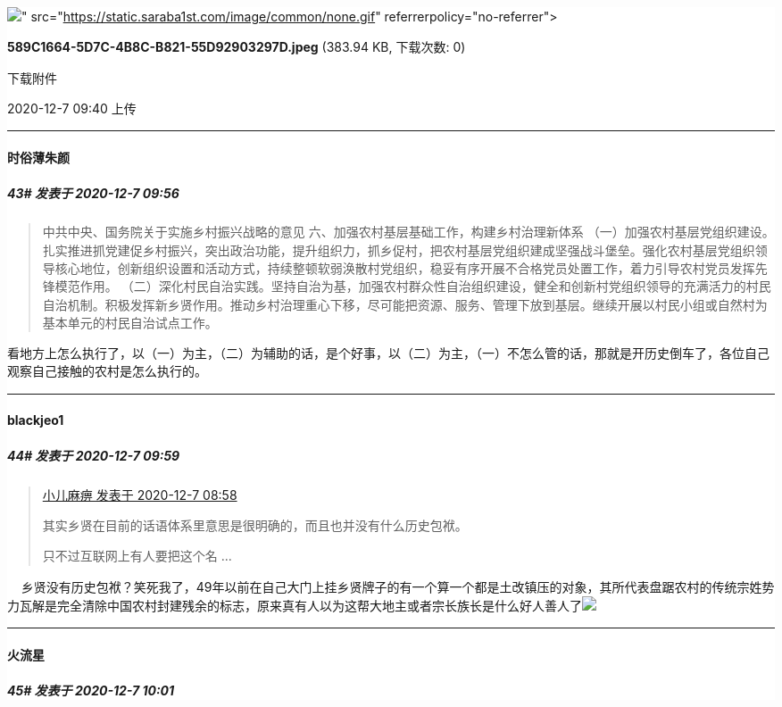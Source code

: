 <img src="https://img.saraba1st.com/forum/202012/07/094051lkrz67c5oz8j8zg9.jpeg" referrerpolicy="no-referrer">" src="https://static.saraba1st.com/image/common/none.gif" referrerpolicy="no-referrer">


<strong>589C1664-5D7C-4B8C-B821-55D92903297D.jpeg</strong> (383.94 KB, 下载次数: 0)

下载附件

2020-12-7 09:40 上传













*****

####  时俗薄朱颜  
##### 43#       发表于 2020-12-7 09:56



<blockquote>中共中央、国务院关于实施乡村振兴战略的意见
六、加强农村基层基础工作，构建乡村治理新体系
（一）加强农村基层党组织建设。扎实推进抓党建促乡村振兴，突出政治功能，提升组织力，抓乡促村，把农村基层党组织建成坚强战斗堡垒。强化农村基层党组织领导核心地位，创新组织设置和活动方式，持续整顿软弱涣散村党组织，稳妥有序开展不合格党员处置工作，着力引导农村党员发挥先锋模范作用。
（二）深化村民自治实践。坚持自治为基，加强农村群众性自治组织建设，健全和创新村党组织领导的充满活力的村民自治机制。积极发挥新乡贤作用。推动乡村治理重心下移，尽可能把资源、服务、管理下放到基层。继续开展以村民小组或自然村为基本单元的村民自治试点工作。</blockquote>看地方上怎么执行了，以（一）为主，（二）为辅助的话，是个好事，以（二）为主，（一）不怎么管的话，那就是开历史倒车了，各位自己观察自己接触的农村是怎么执行的。







*****

####  blackjeo1  
##### 44#       发表于 2020-12-7 09:59



<blockquote><a href="httphttps://bbs.saraba1st.com/2b/forum.php?mod=redirect&amp;goto=findpost&amp;pid=49635485&amp;ptid=1976081" target="_blank">小儿麻痹 发表于 2020-12-7 08:58</a>

其实乡贤在目前的话语体系里意思是很明确的，而且也并没有什么历史包袱。


只不过互联网上有人要把这个名 ...</blockquote>
    乡贤没有历史包袱？笑死我了，49年以前在自己大门上挂乡贤牌子的有一个算一个都是土改镇压的对象，其所代表盘踞农村的传统宗姓势力瓦解是完全清除中国农村封建残余的标志，原来真有人以为这帮大地主或者宗长族长是什么好人善人了<img src="https://static.saraba1st.com/image/smiley/face2017/049.png" referrerpolicy="no-referrer">







*****

####  火流星  
##### 45#       发表于 2020-12-7 10:01
